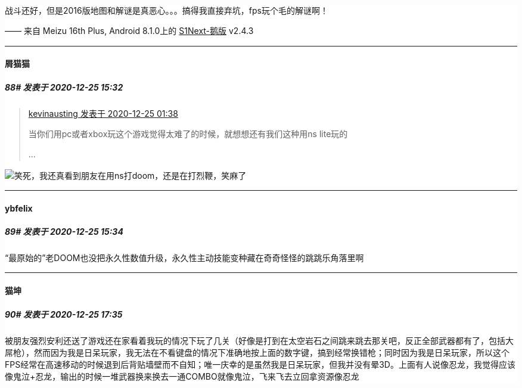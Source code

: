 


战斗还好，但是2016版地图和解谜是真恶心。。。搞得我直接弃坑，fps玩个毛的解谜啊！

—— 来自 Meizu 16th Plus, Android 8.1.0上的 [S1Next-鹅版](https://github.com/ykrank/S1-Next/releases) v2.4.3







*****

####  屑猫猫  
##### 88#       发表于 2020-12-25 15:32



<blockquote><a href="httphttps://bbs.saraba1st.com/2b/forum.php?mod=redirect&amp;goto=findpost&amp;pid=49835808&amp;ptid=1979333" target="_blank">kevinausting 发表于 2020-12-25 01:38</a>

当你们用pc或者xbox玩这个游戏觉得太难了的时候，就想想还有我们这种用ns lite玩的

 ...</blockquote>
<img src="https://static.saraba1st.com/image/smiley/face2017/067.png" referrerpolicy="no-referrer">笑死，我还真看到朋友在用ns打doom，还是在打烈鞭，笑麻了







*****

####  ybfelix  
##### 89#       发表于 2020-12-25 15:34




“最原始的”老DOOM也没把永久性数值升级，永久性主动技能变种藏在奇奇怪怪的跳跳乐角落里啊







*****

####  猫坤  
##### 90#       发表于 2020-12-25 17:35




被朋友强烈安利还送了游戏还在家看着我玩的情况下玩了几关（好像是打到在太空岩石之间跳来跳去那关吧，反正全部武器都有了，包括大屌枪），然而因为我是日呆玩家，我无法在不看键盘的情况下准确地按上面的数字键，搞到经常换错枪；同时因为我是日呆玩家，所以这个FPS经常在高速移动的时候退到后背贴墙壁而不自知；唯一庆幸的是虽然我是日呆玩家，但我并没有晕3D。上面有人说像忍龙，我觉得应该像鬼泣+忍龙，输出的时候一堆武器换来换去一通COMBO就像鬼泣，飞来飞去立回拿资源像忍龙






